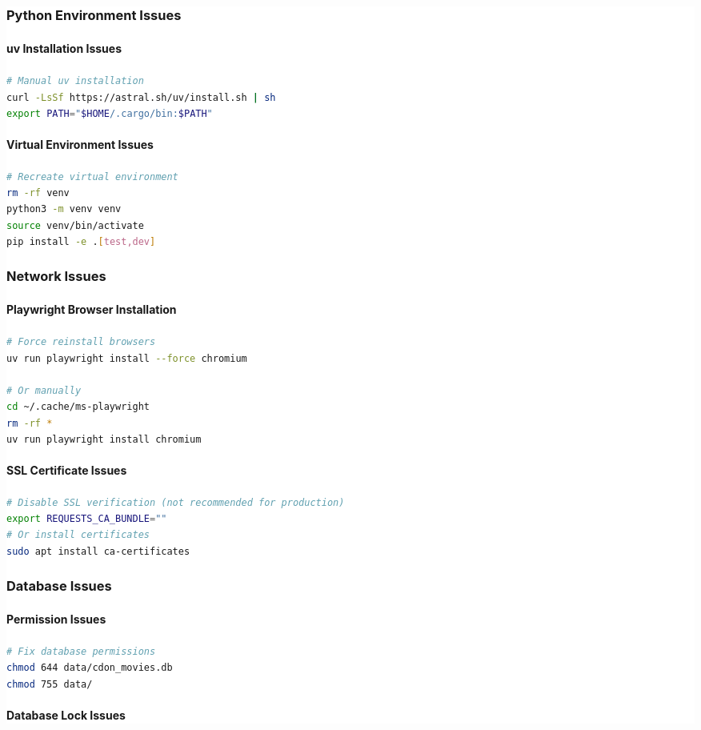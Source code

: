 ### Python Environment Issues

#### uv Installation Issues

```bash
# Manual uv installation
curl -LsSf https://astral.sh/uv/install.sh | sh
export PATH="$HOME/.cargo/bin:$PATH"
```

#### Virtual Environment Issues

```bash
# Recreate virtual environment
rm -rf venv
python3 -m venv venv
source venv/bin/activate
pip install -e .[test,dev]
```

### Network Issues

#### Playwright Browser Installation

```bash
# Force reinstall browsers
uv run playwright install --force chromium

# Or manually
cd ~/.cache/ms-playwright
rm -rf *
uv run playwright install chromium
```

#### SSL Certificate Issues

```bash
# Disable SSL verification (not recommended for production)
export REQUESTS_CA_BUNDLE=""
# Or install certificates
sudo apt install ca-certificates
```

### Database Issues

#### Permission Issues

```bash
# Fix database permissions
chmod 644 data/cdon_movies.db
chmod 755 data/
```

#### Database Lock Issues
